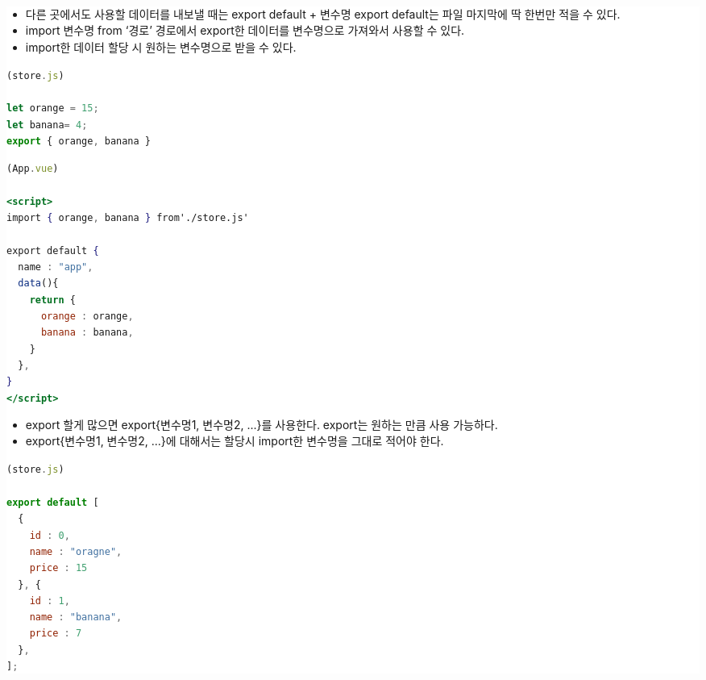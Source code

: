 ```jsx
```

- 다른 곳에서도 사용할 데이터를 내보낼 때는 export default + 변수명
export default는 파일 마지막에 딱 한번만 적을 수 있다.  
- import 변수명 from ‘경로’
경로에서 export한 데이터를 변수명으로 가져와서 사용할 수 있다.  
- import한 데이터 할당 시 원하는 변수명으로 받을 수 있다.

```jsx
(store.js)

let orange = 15;
let banana= 4;
export { orange, banana }
```

```jsx
(App.vue)

<script>
import { orange, banana } from'./store.js'

export default {
  name : "app",
  data(){
    return {
      orange : orange,
      banana : banana,
    }
  },
}
</script>
```

- export 할게 많으면 export{변수명1, 변수명2, ...}를 사용한다.
export는 원하는 만큼 사용 가능하다.  
- export{변수명1, 변수명2, ...}에 대해서는 할당시 import한 변수명을 그대로 적어야 한다.

```jsx
(store.js)

export default [
  {
    id : 0,
    name : "oragne",
    price : 15
  }, {
    id : 1,
    name : "banana",
    price : 7
  },
];
```
